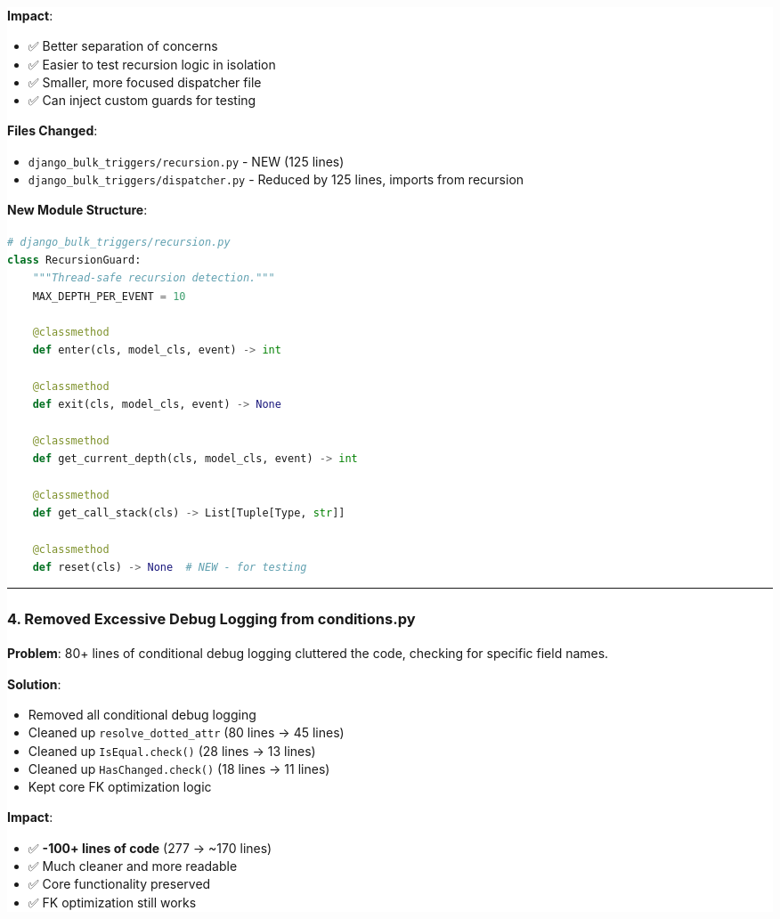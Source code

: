 **Impact**:
- ✅ Better separation of concerns
- ✅ Easier to test recursion logic in isolation
- ✅ Smaller, more focused dispatcher file
- ✅ Can inject custom guards for testing

**Files Changed**:
- `django_bulk_triggers/recursion.py` - NEW (125 lines)
- `django_bulk_triggers/dispatcher.py` - Reduced by 125 lines, imports from recursion

**New Module Structure**:
```python
# django_bulk_triggers/recursion.py
class RecursionGuard:
    """Thread-safe recursion detection."""
    MAX_DEPTH_PER_EVENT = 10
    
    @classmethod
    def enter(cls, model_cls, event) -> int
    
    @classmethod
    def exit(cls, model_cls, event) -> None
    
    @classmethod
    def get_current_depth(cls, model_cls, event) -> int
    
    @classmethod
    def get_call_stack(cls) -> List[Tuple[Type, str]]
    
    @classmethod
    def reset(cls) -> None  # NEW - for testing
```

---

### 4. **Removed Excessive Debug Logging from conditions.py**

**Problem**: 80+ lines of conditional debug logging cluttered the code, checking for specific field names.

**Solution**:
- Removed all conditional debug logging
- Cleaned up `resolve_dotted_attr` (80 lines → 45 lines)
- Cleaned up `IsEqual.check()` (28 lines → 13 lines)
- Cleaned up `HasChanged.check()` (18 lines → 11 lines)
- Kept core FK optimization logic

**Impact**:
- ✅ **-100+ lines of code** (277 → ~170 lines)
- ✅ Much cleaner and more readable
- ✅ Core functionality preserved
- ✅ FK optimization still works
